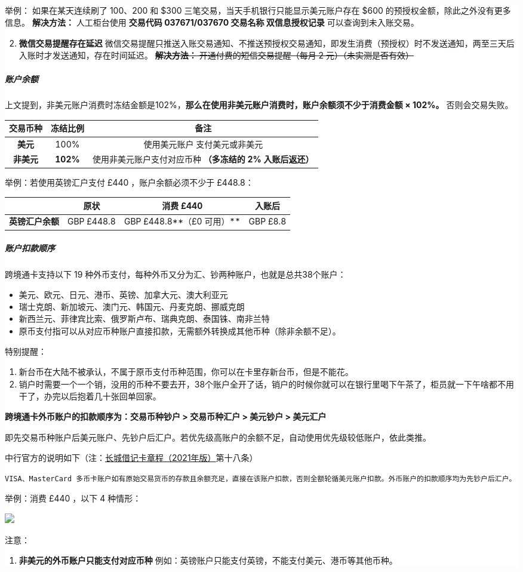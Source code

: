    举例： 如果在某天连续刷了 $100、$200 和 $300 三笔交易，当天手机银行只能显示美元账户存在 $600 的预授权金额，除此之外没有更多信息。
   **解决方法：** 人工柜台使用 **交易代码 037671/037670 交易名称 双信息授权记录** 可以查询到未入账交易。
   
2. **微信交易提醒存在延迟**
   微信交易提醒只推送入账交易通知、不推送预授权交易通知，即发生消费（预授权）时不发送通知，两至三天后入账时才发送通知，存在时间延迟。
   ~~**解决方法：** 开通付费的短信交易提醒（每月 2 元）（未实测是否有效）~~

##### 账户余额

上文提到，非美元账户消费时冻结金额是102%，**那么在使用非美元账户消费时，账户余额须不少于消费金额 × 102%。**
否则会交易失败。

|  交易币种  | 冻结比例 |                           备注                            |
| :--------: | :------: | :-------------------------------------------------------: |
|  **美元**  |   100%   |               使用美元账户 支付美元或非美元               |
| **非美元** | **102%** | 使用非美元账户支付对应币种 **（多冻结的 2% 入账后返还）** |

举例：若使用英镑汇户支付 £440 ，账户余额必须不少于 £448.8：

|                  |    原状    |         消费 £440         |  入账后  |
| :--------------: | :--------: | :-----------------------: | :------: |
| **英镑汇户余额** | GBP £448.8 | GBP £448.8**（£0 可用）** | GBP £8.8 |

##### **账户扣款顺序**

跨境通卡支持以下 19 种外币支付，每种外币又分为汇、钞两种账户，也就是总共38个账户：

- 美元、欧元、日元、港币、英镑、加拿大元、澳大利亚元
- 瑞士克朗、新加坡元、澳门元、韩国元、丹麦克朗、挪威克朗
- 新西兰元、菲律宾比索、俄罗斯卢布、瑞典克朗、泰国铢、南非兰特
- 原币支付指可以从对应币种账户直接扣款，无需额外转换成其他币种（除非余额不足）。

特别提醒：

1. 新台币在大陆不被承认，不属于原币支付币种范围，你可以在卡里存新台币，但是不能花。
2. 销户时需要一个一个销，没用的币种不要去开，38个账户全开了话，销户的时候你就可以在银行里喝下午茶了，柜员就一下午啥都不用干了，办完以后抱着几十张回单回家。

**跨境通卡外币账户的扣款顺序为：交易币种钞户 > 交易币种汇户 > 美元钞户 > 美元汇户**

即先交易币种账户后美元账户、先钞户后汇户。若优先级高账户的余额不足，自动使用优先级较低账户，依此类推。

中行官方的说明如下（注：[长城借记卡章程（2021年版）](https://pic.bankofchina.com/bocappd/bankcards/202111/P020211109538431875935.pdf)第十八条）

```
VISA、MasterCard 多币卡账户如有原始交易货币的存款且余额充足，直接在该账户扣款，否则全额轮循美元账户扣款。外币账户的扣款顺序均为先钞户后汇户。
```

举例：消费 £440 ，以下 4 种情形：

![](https://poplite.xyz/images/2018/03/05/boc-debit-card-guide-for-online-payment/debit-example.jpg)

注意：

1. **非美元的外币账户只能支付对应币种**
   例如：英镑账户只能支付英镑，不能支付美元、港币等其他币种。
